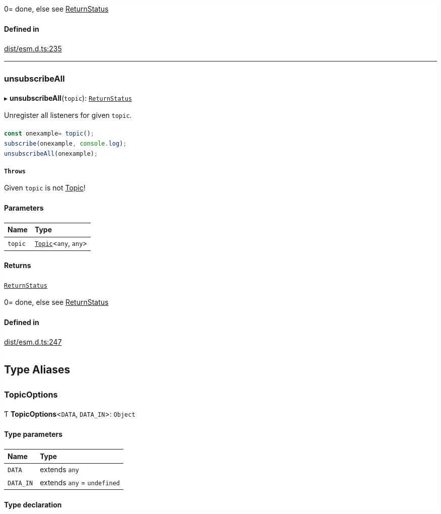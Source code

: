 0= done, else see [ReturnStatus](README.md#returnstatus)

#### Defined in

[dist/esm.d.ts:235](https://github.com/jaandrle/fpubsub/blob/84b1a2c/dist/esm.d.ts#L235)

___

### unsubscribeAll

▸ **unsubscribeAll**(`topic`): [`ReturnStatus`](README.md#returnstatus)

Unregister all listeners for given `topic`.
```js
const onexample= topic();
subscribe(onexample, console.log);
unsubscribeAll(onexample);
```

**`Throws`**

Given `topic` is not [Topic](README.md#topic-1)!

#### Parameters

| Name | Type |
| :------ | :------ |
| `topic` | [`Topic`](README.md#topic-1)<`any`, `any`\> |

#### Returns

[`ReturnStatus`](README.md#returnstatus)

0= done, else see [ReturnStatus](README.md#returnstatus)

#### Defined in

[dist/esm.d.ts:247](https://github.com/jaandrle/fpubsub/blob/84b1a2c/dist/esm.d.ts#L247)

## Type Aliases

### TopicOptions

Ƭ **TopicOptions**<`DATA`, `DATA_IN`\>: `Object`

#### Type parameters

| Name | Type |
| :------ | :------ |
| `DATA` | extends `any` |
| `DATA_IN` | extends `any` = `undefined` |

#### Type declaration
